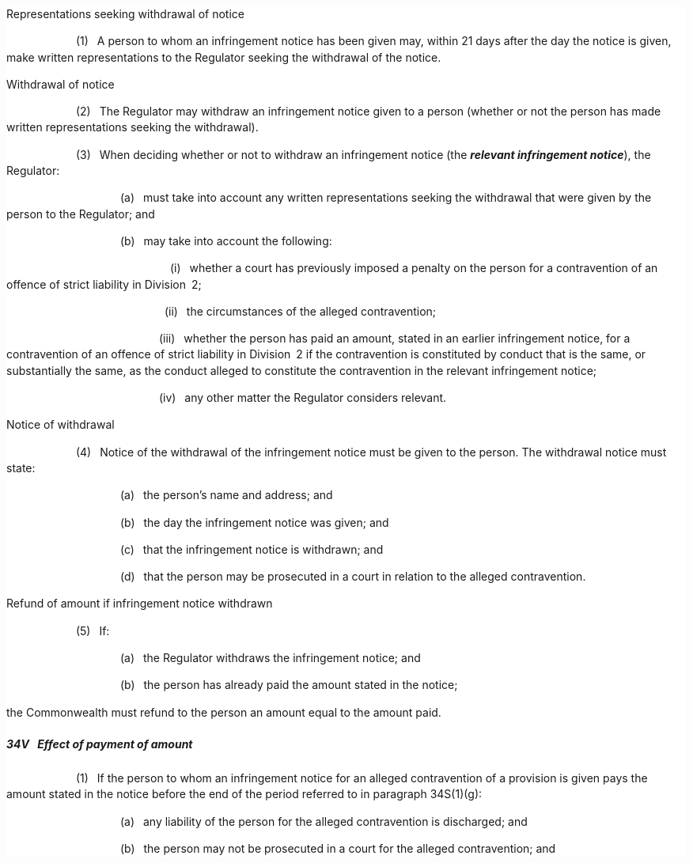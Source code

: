 Representations seeking withdrawal of notice

             (1)  A person to whom an infringement notice has been given may, within 21 days after the day the notice is given, make written representations to the Regulator seeking the withdrawal of the notice.

Withdrawal of notice

             (2)  The Regulator may withdraw an infringement notice given to a person (whether or not the person has made written representations seeking the withdrawal).

             (3)  When deciding whether or not to withdraw an infringement notice (the **_relevant infringement notice_**), the Regulator:

                     (a)  must take into account any written representations seeking the withdrawal that were given by the person to the Regulator; and

                     (b)  may take into account the following:

                              (i)  whether a court has previously imposed a penalty on the person for a contravention of an offence of strict liability in Division 2;

                             (ii)  the circumstances of the alleged contravention;

                            (iii)  whether the person has paid an amount, stated in an earlier infringement notice, for a contravention of an offence of strict liability in Division 2 if the contravention is constituted by conduct that is the same, or substantially the same, as the conduct alleged to constitute the contravention in the relevant infringement notice;

                            (iv)  any other matter the Regulator considers relevant.

Notice of withdrawal

             (4)  Notice of the withdrawal of the infringement notice must be given to the person. The withdrawal notice must state:

                     (a)  the person’s name and address; and

                     (b)  the day the infringement notice was given; and

                     (c)  that the infringement notice is withdrawn; and

                     (d)  that the person may be prosecuted in a court in relation to the alleged contravention.

Refund of amount if infringement notice withdrawn

             (5)  If:

                     (a)  the Regulator withdraws the infringement notice; and

                     (b)  the person has already paid the amount stated in the notice;

the Commonwealth must refund to the person an amount equal to the amount paid.

##### <a id="34V"></a>34V  Effect of payment of amount

             (1)  If the person to whom an infringement notice for an alleged contravention of a provision is given pays the amount stated in the notice before the end of the period referred to in paragraph 34S(1)(g):

                     (a)  any liability of the person for the alleged contravention is discharged; and

                     (b)  the person may not be prosecuted in a court for the alleged contravention; and

